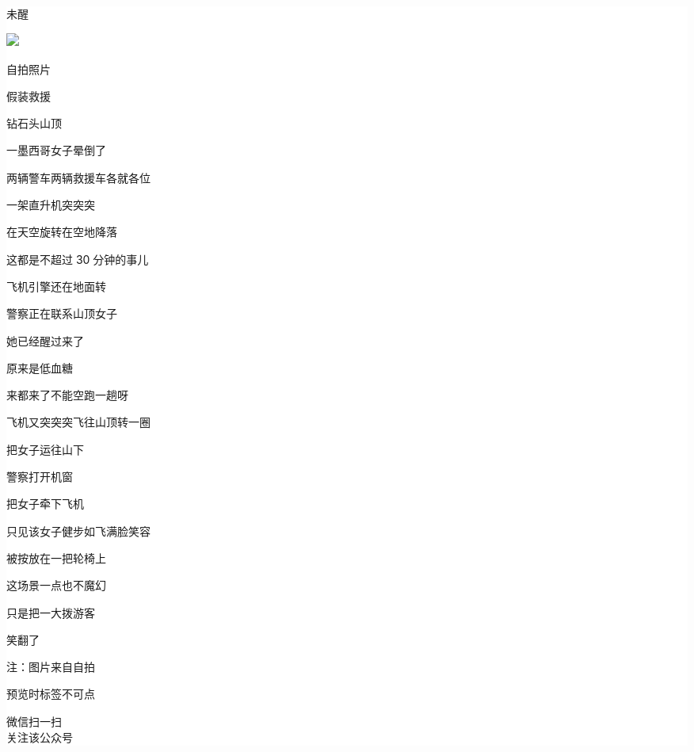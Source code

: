 未醒

  

![](https://mmbiz.qpic.cn/sz_mmbiz_jpg/hVNLue76Eh86do0iaV10bhYJKaRJOzGukd0pialj2xEdwfN6VuqItdkW2AcTnGgc4A8B7Tq9NDoWxLAcc0lAMcaw/640?wx_fmt=jpeg)
​

自拍照片

  

假装救援

  

  

钻石头山顶

一墨西哥女子晕倒了

两辆警车两辆救援车各就各位

一架直升机突突突

在天空旋转在空地降落

这都是不超过  30  分钟的事儿

飞机引擎还在地面转

警察正在联系山顶女子

她已经醒过来了

原来是低血糖

来都来了不能空跑一趟呀

飞机又突突突飞往山顶转一圈

把女子运往山下

警察打开机窗

把女子牵下飞机

只见该女子健步如飞满脸笑容

被按放在一把轮椅上

这场景一点也不魔幻

只是把一大拨游客

笑翻了

  

  

  

注：图片来自自拍

预览时标签不可点

微信扫一扫  
关注该公众号
